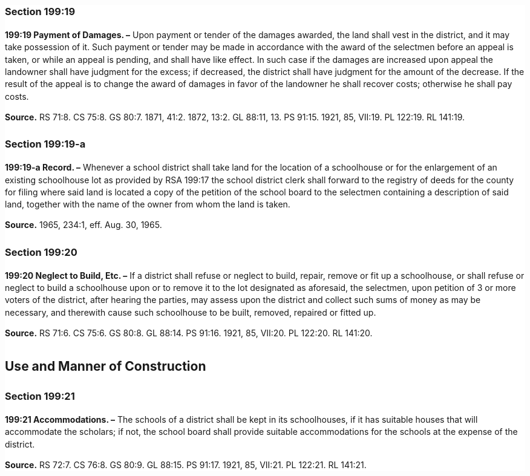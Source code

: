 ### Section 199:19

 **199:19 Payment of Damages. –** Upon payment or tender of the
damages awarded, the land shall vest in the district, and it may take
possession of it. Such payment or tender may be made in accordance with
the award of the selectmen before an appeal is taken, or while an appeal
is pending, and shall have like effect. In such case if the damages are
increased upon appeal the landowner shall have judgment for the excess;
if decreased, the district shall have judgment for the amount of the
decrease. If the result of the appeal is to change the award of damages
in favor of the landowner he shall recover costs; otherwise he shall pay
costs.

**Source.** RS 71:8. CS 75:8. GS 80:7. 1871, 41:2. 1872, 13:2. GL 88:11,
13. PS 91:15. 1921, 85, VII:19. PL 122:19. RL 141:19.

### Section 199:19-a

 **199:19-a Record. –** Whenever a school district shall take land
for the location of a schoolhouse or for the enlargement of an existing
schoolhouse lot as provided by RSA 199:17 the school district clerk
shall forward to the registry of deeds for the county for filing where
said land is located a copy of the petition of the school board to the
selectmen containing a description of said land, together with the name
of the owner from whom the land is taken.

**Source.** 1965, 234:1, eff. Aug. 30, 1965.

### Section 199:20

 **199:20 Neglect to Build, Etc. –** If a district shall refuse or
neglect to build, repair, remove or fit up a schoolhouse, or shall
refuse or neglect to build a schoolhouse upon or to remove it to the lot
designated as aforesaid, the selectmen, upon petition of 3 or more
voters of the district, after hearing the parties, may assess upon the
district and collect such sums of money as may be necessary, and
therewith cause such schoolhouse to be built, removed, repaired or
fitted up.

**Source.** RS 71:6. CS 75:6. GS 80:8. GL 88:14. PS 91:16. 1921, 85,
VII:20. PL 122:20. RL 141:20.

Use and Manner of Construction
------------------------------

### Section 199:21

 **199:21 Accommodations. –** The schools of a district shall be kept
in its schoolhouses, if it has suitable houses that will accommodate the
scholars; if not, the school board shall provide suitable accommodations
for the schools at the expense of the district.

**Source.** RS 72:7. CS 76:8. GS 80:9. GL 88:15. PS 91:17. 1921, 85,
VII:21. PL 122:21. RL 141:21.
